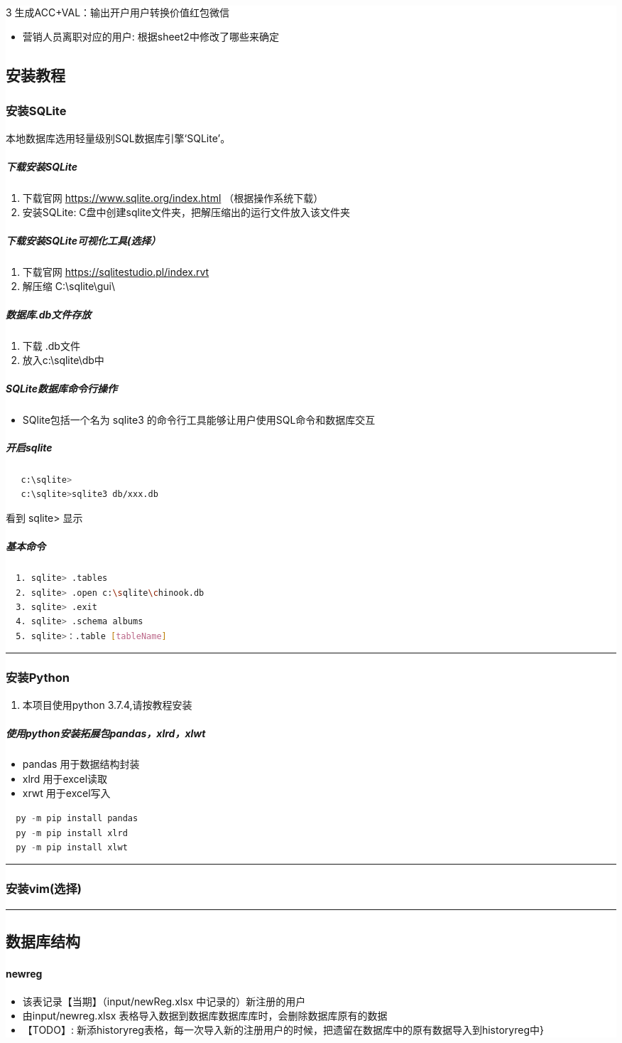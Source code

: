 3 生成ACC+VAL：输出开户用户转换价值红包微信
* 营销人员离职对应的用户: 根据sheet2中修改了哪些来确定

## 安装教程
### 安装SQLite
本地数据库选用轻量级别SQL数据库引擎‘SQLite’。

##### 下载安装SQLite
1. 下载官网 https://www.sqlite.org/index.html （根据操作系统下载）
2. 安装SQLite: C盘中创建sqlite文件夹，把解压缩出的运行文件放入该文件夹

##### 下载安装SQLite可视化工具(选择）
1. 下载官网 https://sqlitestudio.pl/index.rvt
2. 解压缩 C:\sqlite\gui\

##### 数据库.db文件存放
1. 下载 .db文件
2. 放入c:\sqlite\db中

##### SQLite数据库命令行操作
* SQlite包括一个名为 sqlite3 的命令行工具能够让用户使用SQL命令和数据库交互

##### 开启sqlite
```bash
   c:\sqlite>
   c:\sqlite>sqlite3 db/xxx.db
```
看到 sqlite> 显示

##### 基本命令
```bash
  1. sqlite> .tables
  2. sqlite> .open c:\sqlite\chinook.db
  3. sqlite> .exit
  4. sqlite> .schema albums
  5. sqlite>：.table [tableName]
```
----
### 安装Python 
  1. 本项目使用python 3.7.4,请按教程安装

##### 使用python安装拓展包pandas，xlrd，xlwt 
* pandas 用于数据结构封装
* xlrd 用于excel读取
* xrwt 用于excel写入

```python
  py -m pip install pandas
  py -m pip install xlrd
  py -m pip install xlwt 
```
----
### 安装vim(选择)
----
## 数据库结构
#### newreg 
* 该表记录【当期】（input/newReg.xlsx 中记录的）新注册的用户
* 由input/newreg.xlsx 表格导入数据到数据库数据库库时，会删除数据库原有的数据
* 【TODO】: 新添historyreg表格，每一次导入新的注册用户的时候，把遗留在数据库中的原有数据导入到historyreg中}
